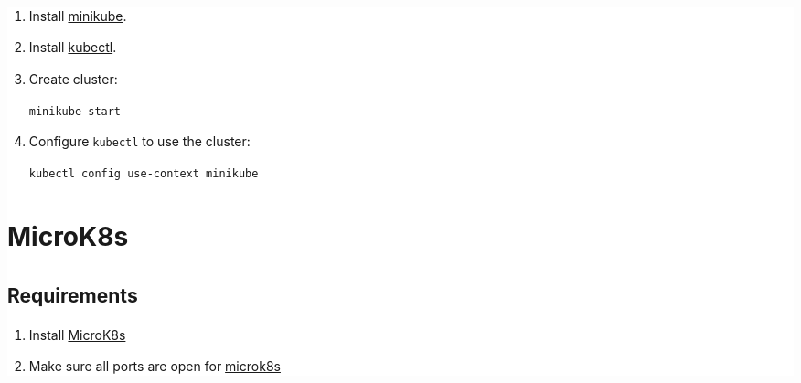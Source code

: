 1.  Install [minikube](https://github.com/kubernetes/minikube/releases).

2.  Install [kubectl](https://kubernetes.io/docs/tasks/tools/install-kubectl/).

3.  Create cluster:

        minikube start

4.  Configure `kubectl` to use the cluster:

        kubectl config use-context minikube


# MicroK8s

## Requirements

1. Install [MicroK8s](https://microk8s.io/)

1. Make sure all ports are open for [microk8s](https://microk8s.io/docs/)

